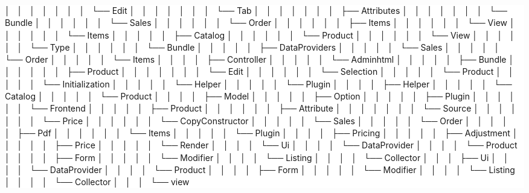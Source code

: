 │   │       │   │       │   │   │       └── Edit
│   │       │   │       │   │   │           └── Tab
│   │       │   │       │   │   │               ├── Attributes
│   │       │   │       │   │   │               └── Bundle
│   │       │   │       │   │   └── Sales
│   │       │   │       │   │       └── Order
│   │       │   │       │   │           ├── Items
│   │       │   │       │   │           └── View
│   │       │   │       │   │               └── Items
│   │       │   │       │   ├── Catalog
│   │       │   │       │   │   └── Product
│   │       │   │       │   │       └── View
│   │       │   │       │   │           └── Type
│   │       │   │       │   │               └── Bundle
│   │       │   │       │   ├── DataProviders
│   │       │   │       │   └── Sales
│   │       │   │       │       └── Order
│   │       │   │       │           └── Items
│   │       │   │       ├── Controller
│   │       │   │       │   └── Adminhtml
│   │       │   │       │       ├── Bundle
│   │       │   │       │       │   ├── Product
│   │       │   │       │       │   │   └── Edit
│   │       │   │       │       │   └── Selection
│   │       │   │       │       └── Product
│   │       │   │       │           └── Initialization
│   │       │   │       │               └── Helper
│   │       │   │       │                   └── Plugin
│   │       │   │       ├── Helper
│   │       │   │       │   └── Catalog
│   │       │   │       │       └── Product
│   │       │   │       ├── Model
│   │       │   │       │   ├── Option
│   │       │   │       │   ├── Plugin
│   │       │   │       │   │   └── Frontend
│   │       │   │       │   ├── Product
│   │       │   │       │   │   ├── Attribute
│   │       │   │       │   │   │   └── Source
│   │       │   │       │   │   │       └── Price
│   │       │   │       │   │   └── CopyConstructor
│   │       │   │       │   └── Sales
│   │       │   │       │       └── Order
│   │       │   │       │           ├── Pdf
│   │       │   │       │           │   └── Items
│   │       │   │       │           └── Plugin
│   │       │   │       ├── Pricing
│   │       │   │       │   ├── Adjustment
│   │       │   │       │   ├── Price
│   │       │   │       │   └── Render
│   │       │   │       └── Ui
│   │       │   │           └── DataProvider
│   │       │   │               └── Product
│   │       │   │                   ├── Form
│   │       │   │                   │   └── Modifier
│   │       │   │                   └── Listing
│   │       │   │                       └── Collector
│   │       │   ├── Ui
│   │       │   │   └── DataProvider
│   │       │   │       └── Product
│   │       │   │           ├── Form
│   │       │   │           │   └── Modifier
│   │       │   │           └── Listing
│   │       │   │               └── Collector
│   │       │   └── view